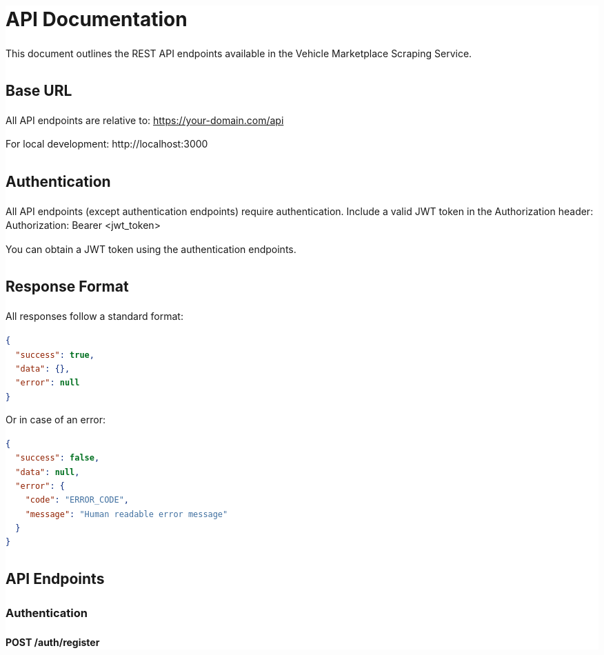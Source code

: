 # API Documentation

This document outlines the REST API endpoints available in the Vehicle Marketplace Scraping Service.

## Base URL

All API endpoints are relative to:
https://your-domain.com/api

For local development:
http://localhost:3000


## Authentication

All API endpoints (except authentication endpoints) require authentication. Include a valid JWT token in the Authorization header:
Authorization: Bearer <jwt_token>


You can obtain a JWT token using the authentication endpoints.

## Response Format

All responses follow a standard format:

```json
{
  "success": true,
  "data": {},
  "error": null
}
```

Or in case of an error:

```json
{
  "success": false,
  "data": null,
  "error": {
    "code": "ERROR_CODE",
    "message": "Human readable error message"
  }
}
```

## API Endpoints

### Authentication

#### POST /auth/register
